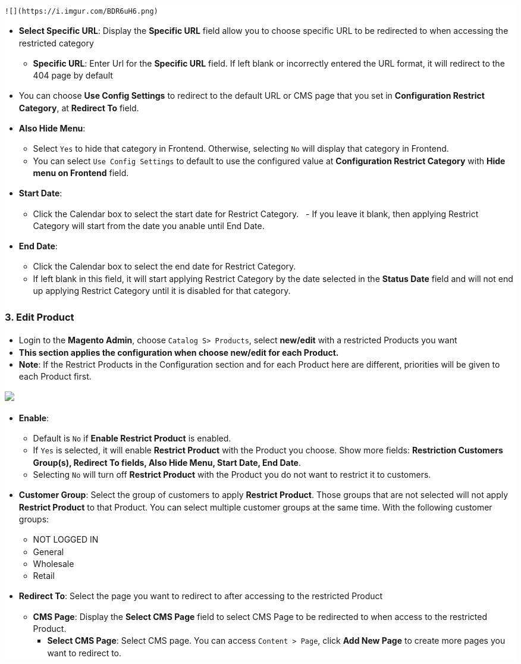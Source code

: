     ![](https://i.imgur.com/BDR6uH6.png)

  - **Select Specific URL**: Display the **Specific URL** field allow you to choose specific URL to be redirected to when accessing the restricted category 
    - **Specific URL**: Enter Url for the **Specific URL** field. If left blank or incorrectly entered the URL format, it will redirect to the 404 page by default
  - You can choose **Use Config Settings** to redirect to the default URL or CMS page that you set in **Configuration Restrict Category**, at **Redirect To** field.

- **Also Hide Menu**:
  - Select `Yes` to hide that category in Frontend. Otherwise, selecting `No` will display that category in Frontend.
  - You can select `Use Config Settings` to default to use the configured value at **Configuration Restrict Category** with **Hide menu on Frontend** field.

- **Start Date**:
  - Click the Calendar box to select the start date for Restrict Category. 
  -  If you leave it blank, then applying Restrict Category will start from the date you anable until End Date.
  
- **End Date**:
  - Click the Calendar box to select the end date for Restrict Category. 
  - If left blank in this field, it will start applying Restrict Category by the date selected in the **Status Date** field and will not end up applying Restrict Category until it is disabled for that category.
  
  

### 3. Edit Product
  
- Login to the **Magento Admin**, choose `Catalog S> Products`, select **new/edit** with a restricted Products you want
- **This section applies the configuration when choose new/edit for each Product.** 
- **Note**: If the Restrict Products in the Configuration section and for each Product here are different, priorities will be given to each Product first.

![](https://i.imgur.com/uDOO7g4.png)

- **Enable**:
  - Default is `No` if **Enable Restrict Product** is enabled.
  - If `Yes` is selected, it will enable **Restrict Product** with the Product you choose. Show more fields: **Restriction Customers Group(s), Redirect To fields, Also Hide Menu, Start Date, End Date**.
  - Selecting `No` will turn off **Restrict Product** with the Product you do not want to restrict it to customers.
  
- **Customer Group**: Select the group of customers to apply **Restrict Product**. Those groups that are not selected will not apply **Restrict Product** to that Product. You can select multiple customer groups at the same time. With the following customer groups:
  - NOT LOGGED IN
  - General
  - Wholesale
  - Retail

- **Redirect To**: Select the page you want to redirect to after accessing to the restricted Product
  - **CMS Page**: Display the **Select CMS Page** field to select CMS Page to be redirected to when access to the restricted Product.
    - **Select CMS Page**: Select CMS page. You can access `Content > Page`, click **Add New Page** to create more pages you want to redirect to.
    